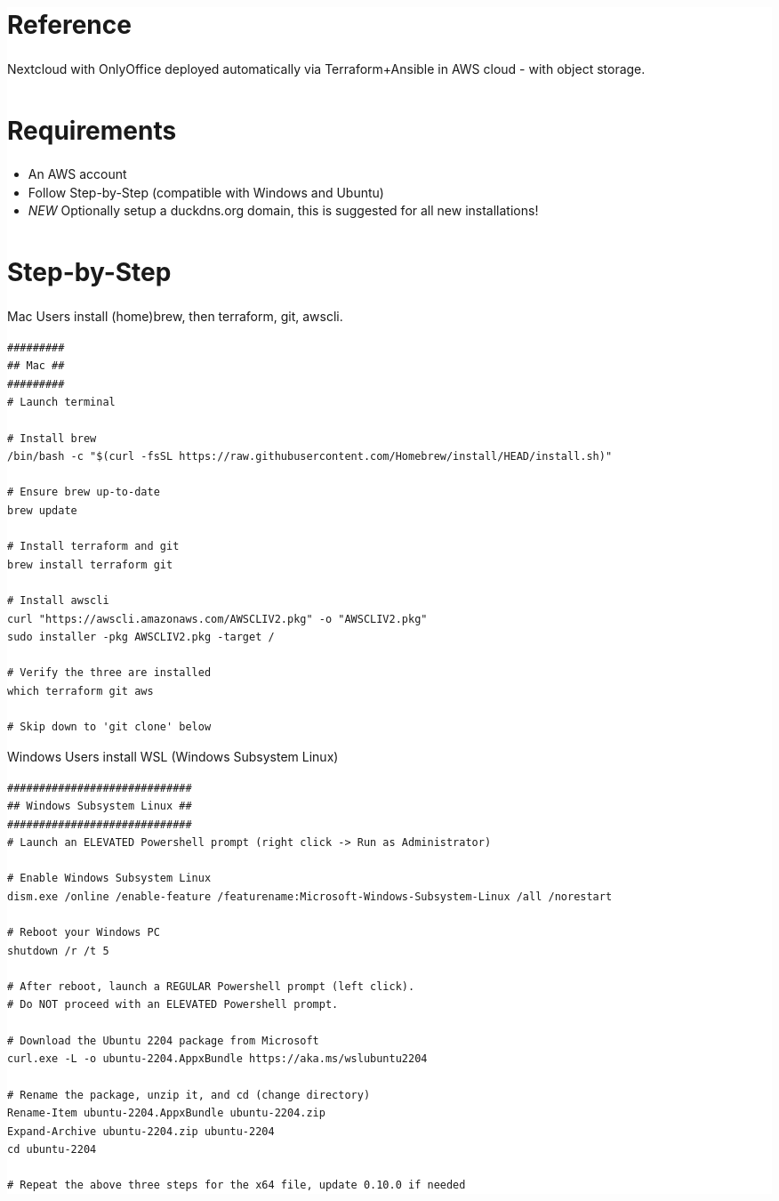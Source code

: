 # Reference
Nextcloud with OnlyOffice deployed automatically via Terraform+Ansible in AWS cloud - with object storage.

# Requirements
- An AWS account
- Follow Step-by-Step (compatible with Windows and Ubuntu)
- *NEW* Optionally setup a duckdns.org domain, this is suggested for all new installations!

# Step-by-Step 
Mac Users install (home)brew, then terraform, git, awscli.
```
#########
## Mac ##
#########
# Launch terminal

# Install brew
/bin/bash -c "$(curl -fsSL https://raw.githubusercontent.com/Homebrew/install/HEAD/install.sh)"

# Ensure brew up-to-date
brew update

# Install terraform and git
brew install terraform git

# Install awscli
curl "https://awscli.amazonaws.com/AWSCLIV2.pkg" -o "AWSCLIV2.pkg"
sudo installer -pkg AWSCLIV2.pkg -target /

# Verify the three are installed
which terraform git aws

# Skip down to 'git clone' below
```

Windows Users install WSL (Windows Subsystem Linux)
```
#############################
## Windows Subsystem Linux ##
#############################
# Launch an ELEVATED Powershell prompt (right click -> Run as Administrator)

# Enable Windows Subsystem Linux
dism.exe /online /enable-feature /featurename:Microsoft-Windows-Subsystem-Linux /all /norestart

# Reboot your Windows PC
shutdown /r /t 5

# After reboot, launch a REGULAR Powershell prompt (left click).
# Do NOT proceed with an ELEVATED Powershell prompt.

# Download the Ubuntu 2204 package from Microsoft
curl.exe -L -o ubuntu-2204.AppxBundle https://aka.ms/wslubuntu2204
 
# Rename the package, unzip it, and cd (change directory)
Rename-Item ubuntu-2204.AppxBundle ubuntu-2204.zip
Expand-Archive ubuntu-2204.zip ubuntu-2204
cd ubuntu-2204

# Repeat the above three steps for the x64 file, update 0.10.0 if needed
```
